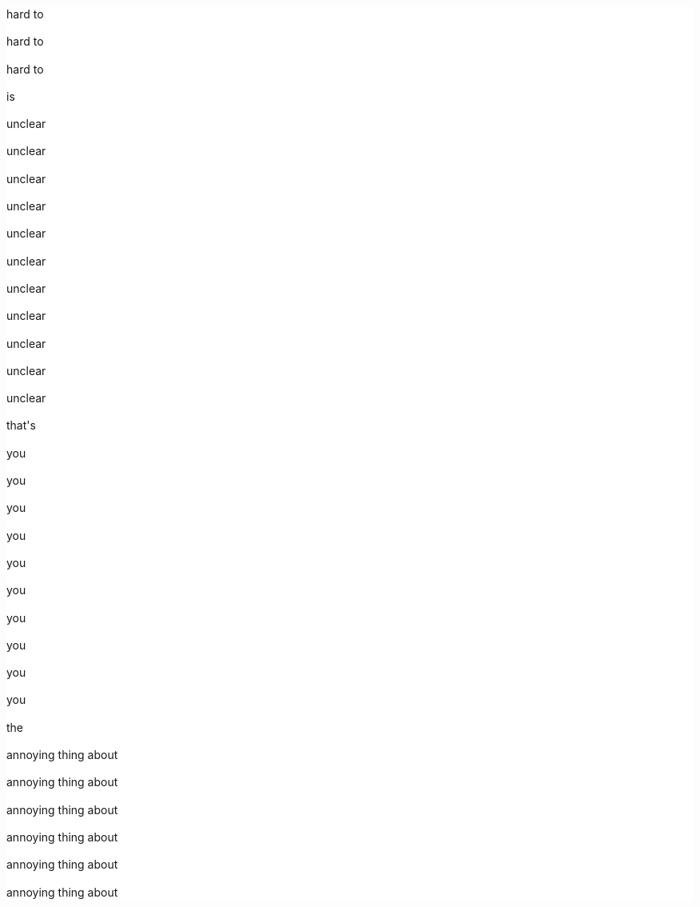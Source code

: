 hard to

hard to

hard to

 is

unclear

unclear

unclear

unclear

unclear

unclear

unclear

unclear

unclear

unclear

unclear

 that's

you

you

you

you

you

you

you

you

you

you

 the

annoying thing about

annoying thing about

annoying thing about

annoying thing about

annoying thing about

annoying thing about
